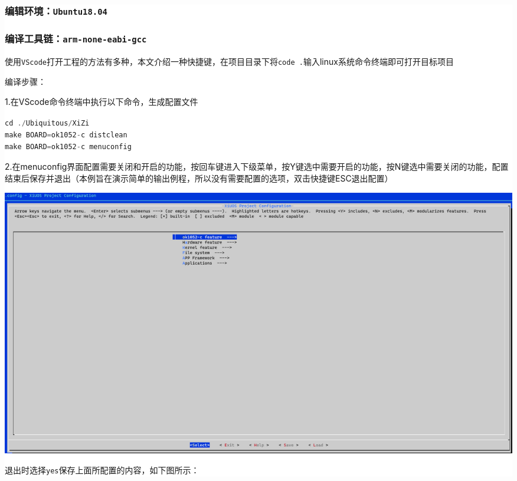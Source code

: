 ### 编辑环境：`Ubuntu18.04`

### 编译工具链：`arm-none-eabi-gcc`
使用`VScode`打开工程的方法有多种，本文介绍一种快捷键，在项目目录下将`code .`输入linux系统命令终端即可打开目标项目


编译步骤：

1.在VScode命令终端中执行以下命令，生成配置文件

```c
cd ./Ubiquitous/XiZi
make BOARD=ok1052-c distclean
make BOARD=ok1052-c menuconfig
```

2.在menuconfig界面配置需要关闭和开启的功能，按回车键进入下级菜单，按Y键选中需要开启的功能，按N键选中需要关闭的功能，配置结束后保存并退出（本例旨在演示简单的输出例程，所以没有需要配置的选项，双击快捷键ESC退出配置）

![menuconfig](./img/menuconfig.png)

退出时选择`yes`保存上面所配置的内容，如下图所示：

